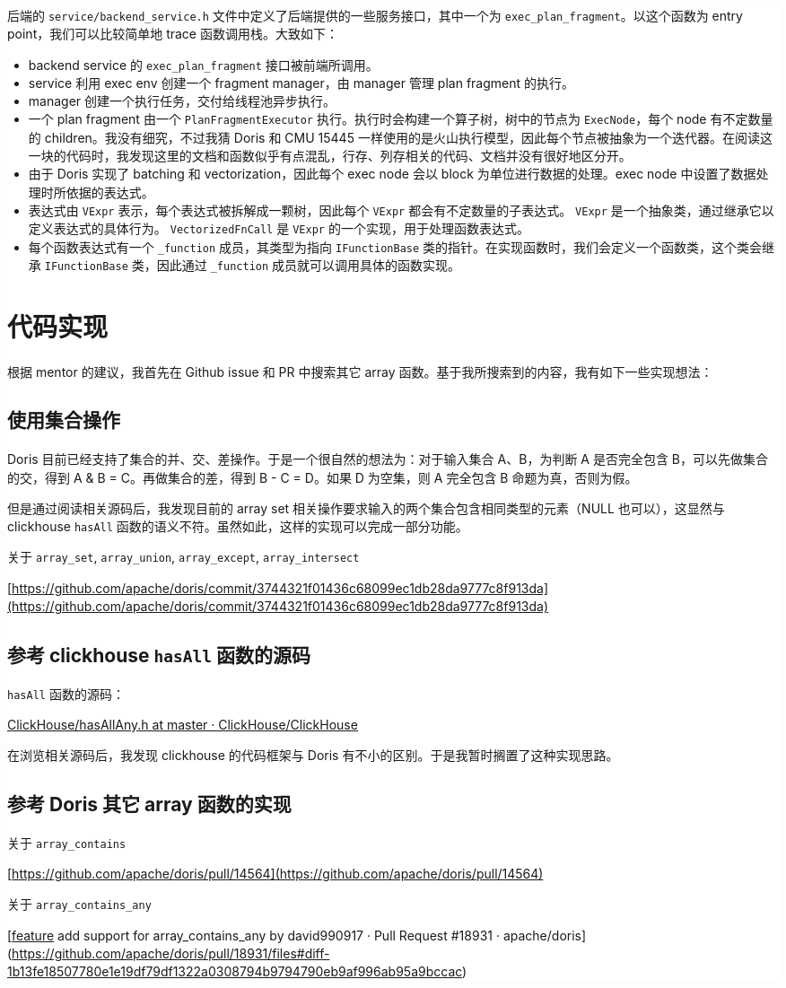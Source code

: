 后端的 `service/backend_service.h` 文件中定义了后端提供的一些服务接口，其中一个为 `exec_plan_fragment`。以这个函数为 entry point，我们可以比较简单地 trace 函数调用栈。大致如下：

- backend service 的 `exec_plan_fragment` 接口被前端所调用。
- service 利用 exec env 创建一个 fragment manager，由 manager 管理 plan fragment 的执行。
- manager 创建一个执行任务，交付给线程池异步执行。
- 一个 plan fragment 由一个 `PlanFragmentExecutor` 执行。执行时会构建一个算子树，树中的节点为 `ExecNode`，每个 node 有不定数量的 children。我没有细究，不过我猜 Doris 和 CMU 15445 一样使用的是火山执行模型，因此每个节点被抽象为一个迭代器。在阅读这一块的代码时，我发现这里的文档和函数似乎有点混乱，行存、列存相关的代码、文档并没有很好地区分开。
- 由于 Doris 实现了 batching 和 vectorization，因此每个 exec node 会以 block 为单位进行数据的处理。exec node 中设置了数据处理时所依据的表达式。
- 表达式由 `VExpr` 表示，每个表达式被拆解成一颗树，因此每个 `VExpr` 都会有不定数量的子表达式。 `VExpr` 是一个抽象类，通过继承它以定义表达式的具体行为。 `VectorizedFnCall` 是 `VExpr` 的一个实现，用于处理函数表达式。
- 每个函数表达式有一个 `_function` 成员，其类型为指向 `IFunctionBase` 类的指针。在实现函数时，我们会定义一个函数类，这个类会继承 `IFunctionBase` 类，因此通过 `_function` 成员就可以调用具体的函数实现。

# 代码实现

根据 mentor 的建议，我首先在 Github issue 和 PR 中搜索其它 array 函数。基于我所搜索到的内容，我有如下一些实现想法：

## 使用集合操作

Doris 目前已经支持了集合的并、交、差操作。于是一个很自然的想法为：对于输入集合 A、B，为判断 A 是否完全包含 B，可以先做集合的交，得到 A & B = C。再做集合的差，得到 B - C = D。如果 D 为空集，则 A 完全包含 B 命题为真，否则为假。

但是通过阅读相关源码后，我发现目前的 array set 相关操作要求输入的两个集合包含相同类型的元素（NULL 也可以），这显然与 clickhouse `hasAll` 函数的语义不符。虽然如此，这样的实现可以完成一部分功能。

关于 `array_set`, `array_union`, `array_except`, `array_intersect`

[https://github.com/apache/doris/commit/3744321f01436c68099ec1db28da9777c8f913da](https://github.com/apache/doris/commit/3744321f01436c68099ec1db28da9777c8f913da)

## 参考 clickhouse `hasAll` 函数的源码

`hasAll` 函数的源码：

[ClickHouse/hasAllAny.h at master · ClickHouse/ClickHouse](https://github.com/ClickHouse/ClickHouse/blob/master/src/Functions/array/hasAllAny.h)

在浏览相关源码后，我发现 clickhouse 的代码框架与 Doris 有不小的区别。于是我暂时搁置了这种实现思路。

## 参考 Doris 其它 array 函数的实现

关于 `array_contains`

[https://github.com/apache/doris/pull/14564](https://github.com/apache/doris/pull/14564)

关于 `array_contains_any`

[[feature](array_function) add support for array_contains_any by david990917 · Pull Request #18931 · apache/doris](https://github.com/apache/doris/pull/18931/files#diff-1b13fe18507780e1e19df79df1322a0308794b9794790eb9af996ab95a9bccac)
